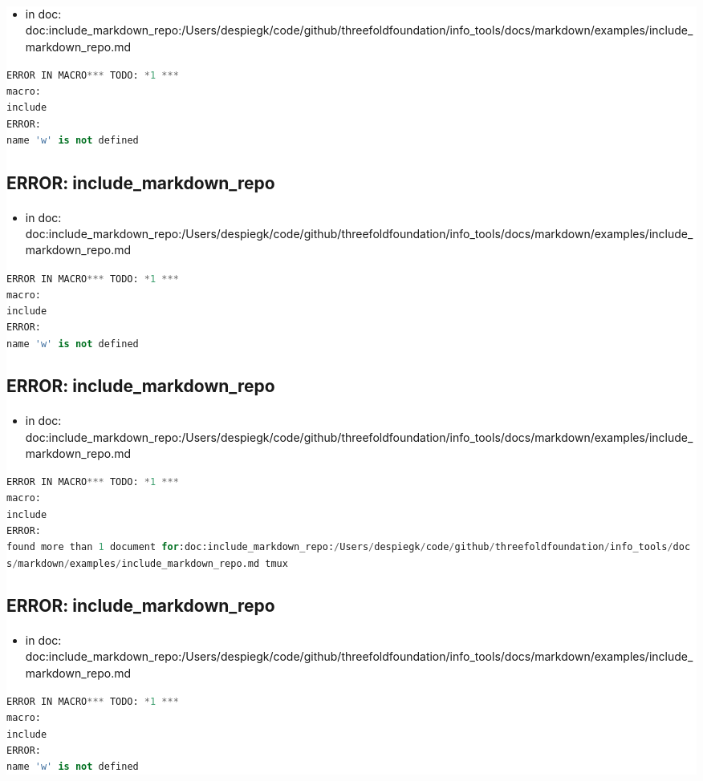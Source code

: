 - in doc: doc:include_markdown_repo:/Users/despiegk/code/github/threefoldfoundation/info_tools/docs/markdown/examples/include_markdown_repo.md

```python
ERROR IN MACRO*** TODO: *1 ***
macro:
include
ERROR:
name 'w' is not defined
```




```
```
## ERROR: include_markdown_repo

- in doc: doc:include_markdown_repo:/Users/despiegk/code/github/threefoldfoundation/info_tools/docs/markdown/examples/include_markdown_repo.md

```python
ERROR IN MACRO*** TODO: *1 ***
macro:
include
ERROR:
name 'w' is not defined
```




```
```
## ERROR: include_markdown_repo

- in doc: doc:include_markdown_repo:/Users/despiegk/code/github/threefoldfoundation/info_tools/docs/markdown/examples/include_markdown_repo.md

```python
ERROR IN MACRO*** TODO: *1 ***
macro:
include
ERROR:
found more than 1 document for:doc:include_markdown_repo:/Users/despiegk/code/github/threefoldfoundation/info_tools/docs/markdown/examples/include_markdown_repo.md tmux
```




```
```
## ERROR: include_markdown_repo

- in doc: doc:include_markdown_repo:/Users/despiegk/code/github/threefoldfoundation/info_tools/docs/markdown/examples/include_markdown_repo.md

```python
ERROR IN MACRO*** TODO: *1 ***
macro:
include
ERROR:
name 'w' is not defined
```
